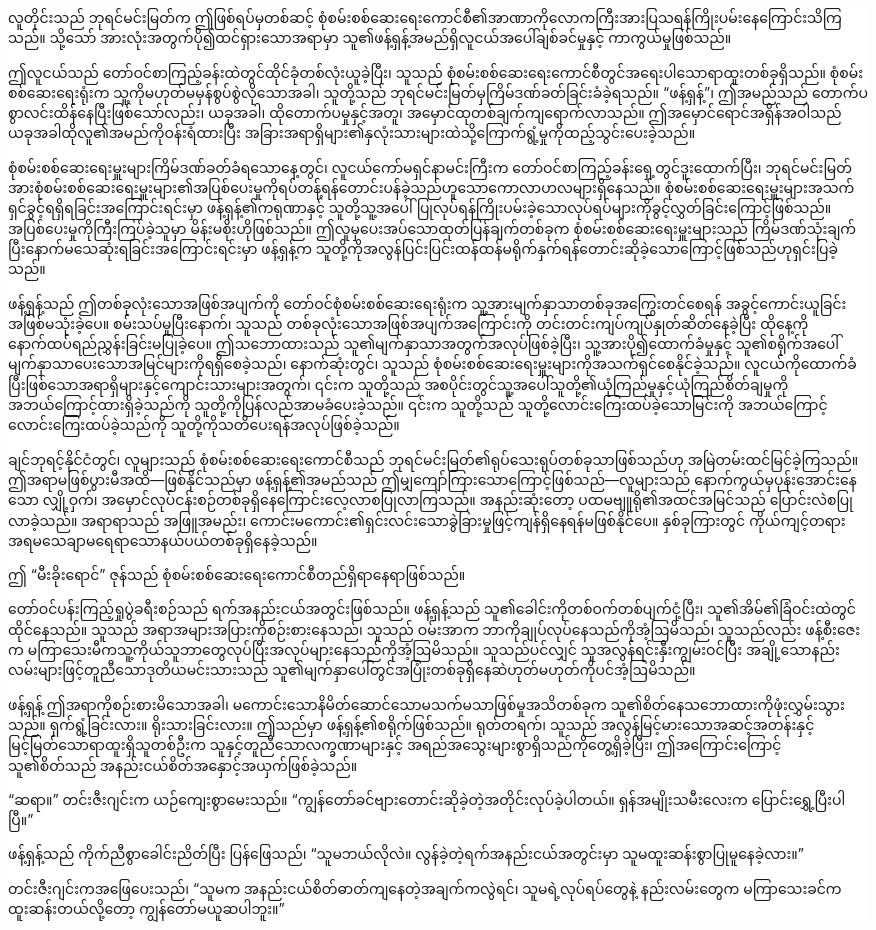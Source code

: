 လူတိုင်းသည် ဘုရင်မင်းမြတ်က ဤဖြစ်ရပ်မှတစ်ဆင့် စုံစမ်းစစ်ဆေးရေးကောင်စီ၏အာဏာကိုလောကကြီးအားပြသရန်ကြိုးပမ်းနေကြောင်းသိကြသည်။ သို့သော် အားလုံးအတွက်ပို၍ထင်ရှားသောအရာမှာ သူ၏ဖန့်ရှန့်အမည်ရှိလူငယ်အပေါ်ချစ်ခင်မှုနှင့် ကာကွယ်မှုဖြစ်သည်။

ဤလူငယ်သည် တော်ဝင်စာကြည့်ခန်းထဲတွင်ထိုင်ခုံတစ်လုံးယူခဲ့ပြီး၊ သူသည် စုံစမ်းစစ်ဆေးရေးကောင်စီတွင်အရေးပါသောရာထူးတစ်ခုရှိသည်။ စုံစမ်းစစ်ဆေးရေးရုံးက သူ့ကိုမဟုတ်မမှန်စွပ်စွဲလိုသောအခါ၊ သူတို့သည် ဘုရင်မင်းမြတ်မှကြိမ်ဒဏ်ခတ်ခြင်းခံခဲ့ရသည်။ “ဖန့်ရှန့်”၊ ဤအမည်သည် တောက်ပစွာလင်းထိန်နေပြီးဖြစ်သော်လည်း၊ ယခုအခါ၊ ထိုတောက်ပမှုနှင့်အတူ၊ အမှောင်ထုတစ်ချက်ကျရောက်လာသည်။ ဤအမှောင်ရောင်အရှိန်အဝါသည် ယခုအခါထိုလူ၏အမည်ကိုဝန်းရံထားပြီး အခြားအရာရှိများ၏နှလုံးသားများထဲသို့ကြောက်ရွံ့မှုကိုထည့်သွင်းပေးခဲ့သည်။

စုံစမ်းစစ်ဆေးရေးမှူးများကြိမ်ဒဏ်ခတ်ခံရသောနေ့တွင်၊ လူငယ်ကော်မရှင်နာမင်းကြီးက တော်ဝင်စာကြည့်ခန်းရှေ့တွင်ဒူးထောက်ပြီး၊ ဘုရင်မင်းမြတ်အားစုံစမ်းစစ်ဆေးရေးမှူးများ၏အပြစ်ပေးမှုကိုရပ်တန့်ရန်တောင်းပန်ခဲ့သည်ဟူသောကောလာဟလများရှိနေသည်။ စုံစမ်းစစ်ဆေးရေးမှူးများအသက်ရှင်ခွင့်ရရှိရခြင်းအကြောင်းရင်းမှာ ဖန့်ရှန့်၏ကရုဏာနှင့် သူတို့သူ့အပေါ်ပြုလုပ်ရန်ကြိုးပမ်းခဲ့သောလုပ်ရပ်များကိုခွင့်လွှတ်ခြင်းကြောင့်ဖြစ်သည်။ အပြစ်ပေးမှုကိုကြီးကြပ်ခဲ့သူမှာ မိန်းမစိုးဟိုဖြစ်သည်။ ဤလူမှပေးအပ်သောထုတ်ပြန်ချက်တစ်ခုက စုံစမ်းစစ်ဆေးရေးမှူးများသည် ကြိမ်ဒဏ်သုံးချက်ပြီးနောက်မသေဆုံးရခြင်းအကြောင်းရင်းမှာ ဖန့်ရှန့်က သူတို့ကိုအလွန်ပြင်းပြင်းထန်ထန်မရိုက်နှက်ရန်တောင်းဆိုခဲ့သောကြောင့်ဖြစ်သည်ဟုရှင်းပြခဲ့သည်။

ဖန့်ရှန့်သည် ဤတစ်ခုလုံးသောအဖြစ်အပျက်ကို တော်ဝင်စုံစမ်းစစ်ဆေးရေးရုံးက သူ့အားမျက်နှာသာတစ်ခုအကြွေးတင်စေရန် အခွင့်ကောင်းယူခြင်းအဖြစ်မသုံးခဲ့ပေ။ စမ်းသပ်မှုပြီးနောက်၊ သူသည် တစ်ခုလုံးသောအဖြစ်အပျက်အကြောင်းကို တင်းတင်းကျပ်ကျပ်နှုတ်ဆိတ်နေခဲ့ပြီး ထိုနေ့ကိုနောက်ထပ်ရည်ညွှန်းခြင်းမပြုခဲ့ပေ။ ဤသဘောထားသည် သူ၏မျက်နှာသာအတွက်အလုပ်ဖြစ်ခဲ့ပြီး၊ သူ့အားပို၍ထောက်ခံမှုနှင့် သူ၏စရိုက်အပေါ်မျက်နှာသာပေးသောအမြင်များကိုရရှိစေခဲ့သည်၊ နောက်ဆုံးတွင်၊ သူသည် စုံစမ်းစစ်ဆေးရေးမှူးများကိုအသက်ရှင်စေနိုင်ခဲ့သည်။ လူငယ်ကိုထောက်ခံပြီးဖြစ်သောအရာရှိများနှင့်ကျောင်းသားများအတွက်၊ ၎င်းက သူတို့သည် အစပိုင်းတွင်သူ့အပေါ်သူတို့၏ယုံကြည်မှုနှင့်ယုံကြည်စိတ်ချမှုကို အဘယ်ကြောင့်ထားရှိခဲ့သည်ကို သူတို့ကိုပြန်လည်အာမခံပေးခဲ့သည်။ ၎င်းက သူတို့သည် သူတို့လောင်းကြေးထပ်ခဲ့သောမြင်းကို အဘယ်ကြောင့်လောင်းကြေးထပ်ခဲ့သည်ကို သူတို့ကိုသတိပေးရန်အလုပ်ဖြစ်ခဲ့သည်။

ချင်ဘုရင့်နိုင်ငံတွင်၊ လူများသည် စုံစမ်းစစ်ဆေးရေးကောင်စီသည် ဘုရင်မင်းမြတ်၏ရုပ်သေးရုပ်တစ်ခုသာဖြစ်သည်ဟု အမြဲတမ်းထင်မြင်ခဲ့ကြသည်။ ဤအရာမဖြစ်ပွားမီအထိ—ဖြစ်နိုင်သည်မှာ ဖန့်ရှန့်၏အမည်သည် ဤမျှကျော်ကြားသောကြောင့်ဖြစ်သည်—လူများသည် နောက်ကွယ်မှပုန်းအောင်းနေသော လျှို့ဝှက်၊ အမှောင်လုပ်ငန်းစဉ်တစ်ခုရှိနေကြောင်းလေ့လာစပြုလာကြသည်။ အနည်းဆုံးတော့ ပထမဗျူရို၏အထင်အမြင်သည် ပြောင်းလဲစပြုလာခဲ့သည်။ အရာရာသည် အဖြူအမည်း၊ ကောင်းမကောင်း၏ရှင်းလင်းသောခွဲခြားမှုဖြင့်ကျန်ရှိနေရန်မဖြစ်နိုင်ပေ။ နှစ်ခုကြားတွင် ကိုယ်ကျင့်တရားအရမသေချာမရေရာသောနယ်ပယ်တစ်ခုရှိနေခဲ့သည်။

ဤ “မီးခိုးရောင်” ဇုန်သည် စုံစမ်းစစ်ဆေးရေးကောင်စီတည်ရှိရာနေရာဖြစ်သည်။

တော်ဝင်ပန်းကြည့်ရှုပွဲခရီးစဉ်သည် ရက်အနည်းငယ်အတွင်းဖြစ်သည်။ ဖန့်ရှန့်သည် သူ၏ခေါင်းကိုတစ်ဝက်တစ်ပျက်ငုံ့ပြီး၊ သူ၏အိမ်၏ခြံဝင်းထဲတွင်ထိုင်နေသည်။ သူသည် အရာအများအပြားကိုစဉ်းစားနေသည်၊ သူသည် ဝမ်းအာက ဘာကိုချုပ်လုပ်နေသည်ကိုအံ့ဩမိသည်၊ သူသည်လည်း ဖန့်စီးဇေးက မကြာသေးမီကသူ့ကိုယ်သူဘာတွေလုပ်ပြီးအလုပ်များနေသည်ကိုအံ့ဩမိသည်။ သူသည်ပင်လျှင် သူအလွန်ရင်းနှီးကျွမ်းဝင်ပြီး အချို့သောနည်းလမ်းများဖြင့်တူညီသောဒုတိယမင်းသားသည် သူ၏မျက်နှာပေါ်တွင်အပြုံးတစ်ခုရှိနေဆဲဟုတ်မဟုတ်ကိုပင်အံ့ဩမိသည်။

ဖန့်ရှန့် ဤအရာကိုစဉ်းစားမိသောအခါ၊ မကောင်းသောနိမိတ်ဆောင်သောမသက်မသာဖြစ်မှုအသိတစ်ခုက သူ၏စိတ်နေသဘောထားကိုဖုံးလွှမ်းသွားသည်။ ရှက်ရွံ့ခြင်းလား။ ရိုးသားခြင်းလား။ ဤသည်မှာ ဖန့်ရှန့်၏စရိုက်ဖြစ်သည်။ ရုတ်တရက်၊ သူသည် အလွန်မြင့်မားသောအဆင့်အတန်းနှင့် မြင့်မြတ်သောရာထူးရှိသူတစ်ဦးက သူနှင့်တူညီသောလက္ခဏာများနှင့် အရည်အသွေးများစွာရှိသည်ကိုတွေ့ရှိခဲ့ပြီး၊ ဤအကြောင်းကြောင့် သူ၏စိတ်သည် အနည်းငယ်စိတ်အနှောင့်အယှက်ဖြစ်ခဲ့သည်။

“ဆရာ။” တင်းဇီးဂျင်းက ယဉ်ကျေးစွာမေးသည်။ “ကျွန်တော်ခင်ဗျားတောင်းဆိုခဲ့တဲ့အတိုင်းလုပ်ခဲ့ပါတယ်။ ရှန်အမျိုးသမီးလေးက ပြောင်းရွှေ့ပြီးပါပြီ။”

ဖန့်ရှန့်သည် ကိုက်ညီစွာခေါင်းညိတ်ပြီး ပြန်ဖြေသည်၊ “သူမဘယ်လိုလဲ။ လွန်ခဲ့တဲ့ရက်အနည်းငယ်အတွင်းမှာ သူမထူးဆန်းစွာပြုမူနေခဲ့လား။”

တင်းဇီးဂျင်းကအဖြေပေးသည်၊ “သူမက အနည်းငယ်စိတ်ဓာတ်ကျနေတဲ့အချက်ကလွဲရင်၊ သူမရဲ့လုပ်ရပ်တွေနဲ့ နည်းလမ်းတွေက မကြာသေးခင်ကထူးဆန်းတယ်လို့တော့ ကျွန်တော်မယူဆပါဘူး။”
